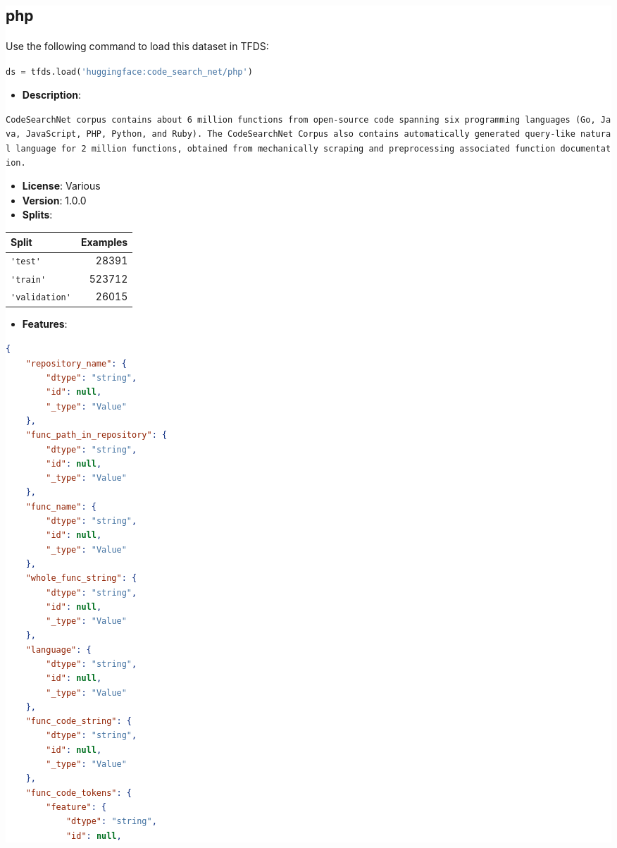 

## php


Use the following command to load this dataset in TFDS:

```python
ds = tfds.load('huggingface:code_search_net/php')
```

*   **Description**:

```
CodeSearchNet corpus contains about 6 million functions from open-source code spanning six programming languages (Go, Java, JavaScript, PHP, Python, and Ruby). The CodeSearchNet Corpus also contains automatically generated query-like natural language for 2 million functions, obtained from mechanically scraping and preprocessing associated function documentation.
```

*   **License**: Various
*   **Version**: 1.0.0
*   **Splits**:

Split  | Examples
:----- | -------:
`'test'` | 28391
`'train'` | 523712
`'validation'` | 26015

*   **Features**:

```json
{
    "repository_name": {
        "dtype": "string",
        "id": null,
        "_type": "Value"
    },
    "func_path_in_repository": {
        "dtype": "string",
        "id": null,
        "_type": "Value"
    },
    "func_name": {
        "dtype": "string",
        "id": null,
        "_type": "Value"
    },
    "whole_func_string": {
        "dtype": "string",
        "id": null,
        "_type": "Value"
    },
    "language": {
        "dtype": "string",
        "id": null,
        "_type": "Value"
    },
    "func_code_string": {
        "dtype": "string",
        "id": null,
        "_type": "Value"
    },
    "func_code_tokens": {
        "feature": {
            "dtype": "string",
            "id": null,
```